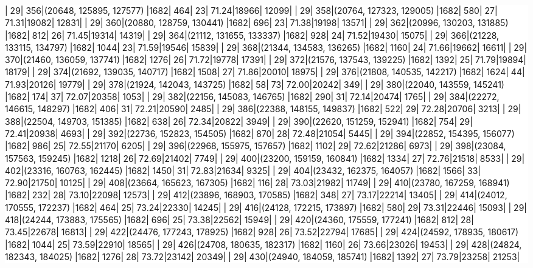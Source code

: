 |       29| 356|(20648, 125895, 127577)  |1682|    464|            23|      71.24|18966|        12099|
|       29| 358|(20764, 127323, 129005)  |1682|    580|            27|      71.31|19082|        12831|
|       29| 360|(20880, 128759, 130441)  |1682|    696|            23|      71.38|19198|        13571|
|       29| 362|(20996, 130203, 131885)  |1682|    812|            26|      71.45|19314|        14319|
|       29| 364|(21112, 131655, 133337)  |1682|    928|            24|      71.52|19430|        15075|
|       29| 366|(21228, 133115, 134797)  |1682|   1044|            23|      71.59|19546|        15839|
|       29| 368|(21344, 134583, 136265)  |1682|   1160|            24|      71.66|19662|        16611|
|       29| 370|(21460, 136059, 137741)  |1682|   1276|            26|      71.72|19778|        17391|
|       29| 372|(21576, 137543, 139225)  |1682|   1392|            25|      71.79|19894|        18179|
|       29| 374|(21692, 139035, 140717)  |1682|   1508|            27|      71.86|20010|        18975|
|       29| 376|(21808, 140535, 142217)  |1682|   1624|            44|      71.93|20126|        19779|
|       29| 378|(21924, 142043, 143725)  |1682|     58|            73|      72.00|20242|          349|
|       29| 380|(22040, 143559, 145241)  |1682|    174|            37|      72.07|20358|         1053|
|       29| 382|(22156, 145083, 146765)  |1682|    290|            31|      72.14|20474|         1765|
|       29| 384|(22272, 146615, 148297)  |1682|    406|            31|      72.21|20590|         2485|
|       29| 386|(22388, 148155, 149837)  |1682|    522|            29|      72.28|20706|         3213|
|       29| 388|(22504, 149703, 151385)  |1682|    638|            26|      72.34|20822|         3949|
|       29| 390|(22620, 151259, 152941)  |1682|    754|            29|      72.41|20938|         4693|
|       29| 392|(22736, 152823, 154505)  |1682|    870|            28|      72.48|21054|         5445|
|       29| 394|(22852, 154395, 156077)  |1682|    986|            25|      72.55|21170|         6205|
|       29| 396|(22968, 155975, 157657)  |1682|   1102|            29|      72.62|21286|         6973|
|       29| 398|(23084, 157563, 159245)  |1682|   1218|            26|      72.69|21402|         7749|
|       29| 400|(23200, 159159, 160841)  |1682|   1334|            27|      72.76|21518|         8533|
|       29| 402|(23316, 160763, 162445)  |1682|   1450|            31|      72.83|21634|         9325|
|       29| 404|(23432, 162375, 164057)  |1682|   1566|            33|      72.90|21750|        10125|
|       29| 408|(23664, 165623, 167305)  |1682|    116|            28|      73.03|21982|        11749|
|       29| 410|(23780, 167259, 168941)  |1682|    232|            28|      73.10|22098|        12573|
|       29| 412|(23896, 168903, 170585)  |1682|    348|            27|      73.17|22214|        13405|
|       29| 414|(24012, 170555, 172237)  |1682|    464|            25|      73.24|22330|        14245|
|       29| 416|(24128, 172215, 173897)  |1682|    580|            29|      73.31|22446|        15093|
|       29| 418|(24244, 173883, 175565)  |1682|    696|            25|      73.38|22562|        15949|
|       29| 420|(24360, 175559, 177241)  |1682|    812|            28|      73.45|22678|        16813|
|       29| 422|(24476, 177243, 178925)  |1682|    928|            26|      73.52|22794|        17685|
|       29| 424|(24592, 178935, 180617)  |1682|   1044|            25|      73.59|22910|        18565|
|       29| 426|(24708, 180635, 182317)  |1682|   1160|            26|      73.66|23026|        19453|
|       29| 428|(24824, 182343, 184025)  |1682|   1276|            28|      73.72|23142|        20349|
|       29| 430|(24940, 184059, 185741)  |1682|   1392|            27|      73.79|23258|        21253|